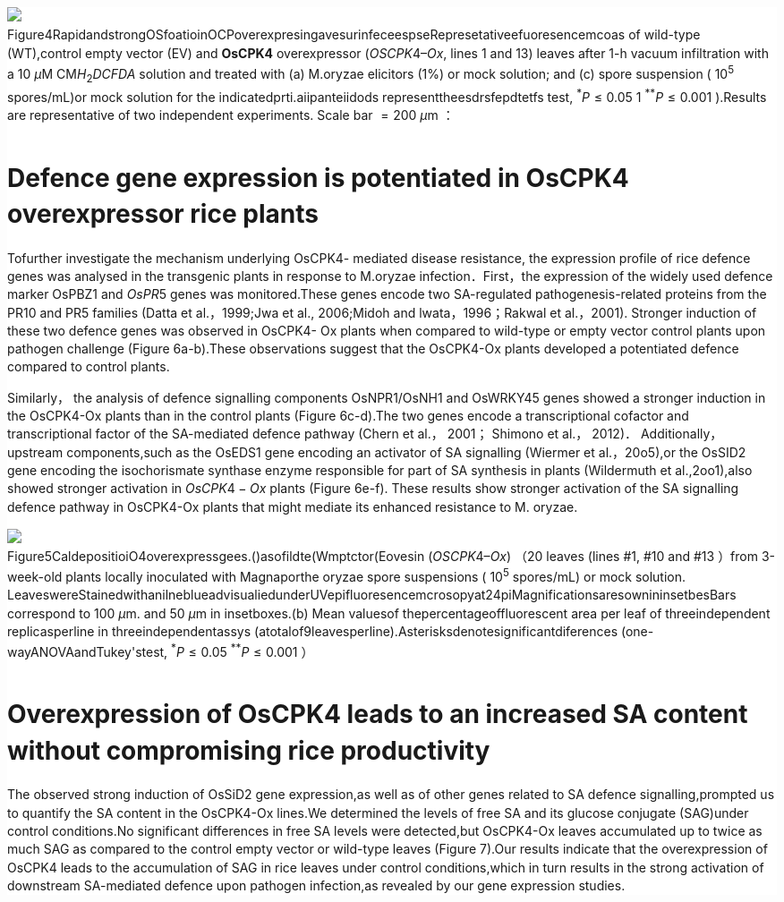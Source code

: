 ![](images/753c603f59f6f9d00ab3047a49fc148b1126d59f03de2c2e3f0c96b7f97166dd.jpg)  
Figure4RapidandstrongOSfoatioinOCPoverexpresingavesurinfeceespseRepresetativeefuoresencemcoas of wild-type (WT),control empty vector (EV) and $\boldsymbol { O s C P K 4 }$ overexpressor $( O S C P K 4 – O x ,$ lines 1 and 13) leaves after 1-h vacuum infiltration with a $1 0 ~ \mu \mathrm { M }$ CM$H _ { 2 } D C F D A$ solution and treated with (a) M.oryzae elicitors $( 1 \% )$ or mock solution; and (c) spore suspension ( $1 0 ^ { 5 }$ spores/mL)or mock solution for the indicatedprti.aiipanteiidods representtheesdrsfepdtetfs test, $^ { * } P \leq 0 . 0 5$ 1 $^ { * * } P \le 0 . 0 0 1$ ).Results are representative of two independent experiments. Scale bar $= 2 0 0 ~ { \mu \mathrm { m } }$ ：

# Defence gene expression is potentiated in OsCPK4 overexpressor rice plants

Tofurther investigate the mechanism underlying OsCPK4- mediated disease resistance, the expression profile of rice defence genes was analysed in the transgenic plants in response to M.oryzae infection．First，the expression of the widely used defence marker OsPBZ1 and $\scriptscriptstyle { O s P R 5 }$ genes was monitored.These genes encode two SA-regulated pathogenesis-related proteins from the PR10 and PR5 families (Datta et al.，1999;Jwa et al., 2006;Midoh and lwata，1996；Rakwal et al.，2001). Stronger induction of these two defence genes was observed in OsCPK4- $\mathsf { O x }$ plants when compared to wild-type or empty vector control plants upon pathogen challenge (Figure 6a-b).These observations suggest that the OsCPK4-Ox plants developed a potentiated defence compared to control plants.

Similarly， the analysis of defence signalling components OsNPR1/OsNH1 and OsWRKY45 genes showed a stronger induction in the OsCPK4-Ox plants than in the control plants (Figure 6c-d).The two genes encode a transcriptional cofactor and transcriptional factor of the SA-mediated defence pathway (Chern et al.， 2001； Shimono et al.， 2012)． Additionally， upstream components,such as the OsEDS1 gene encoding an activator of SA signalling (Wiermer et al.，20o5),or the OsSID2 gene encoding the isochorismate synthase enzyme responsible for part of SA synthesis in plants (Wildermuth et al.,2oo1),also showed stronger activation in $\scriptstyle O s C P K 4 - O x$ plants (Figure 6e-f). These results show stronger activation of the SA signalling defence pathway in OsCPK4-Ox plants that might mediate its enhanced resistance to M. oryzae.

![](images/438728060db5df88f68874e5e61a64259127d00b11b49021f93cc3ba38c97239.jpg)  
Figure5CaldepositioiO4overexpressgees.()asofildte(Wmptctor(Eovesin $( O S C P K 4 – O x )$ （20 leaves (lines #1, $\# 1 0$ and $\# 1 3$ ）from 3-week-old plants locally inoculated with Magnaporthe oryzae spore suspensions ( $1 0 ^ { 5 }$ spores/mL) or mock solution. LeaveswereStainedwithanilneblueadvisualiedunderUVepifluoresencemcrosopyat24piMagnificationsaresownininsetbesBars correspond to $1 0 0 ~ { \mu \mathrm { m } } .$ and $5 0 ~ { \mu \mathrm { m } }$ in insetboxes.(b) Mean valuesof thepercentageoffluorescent area per leaf of threeindependent replicasperline in threeindependentassys (atotalof9leavesperline).Asterisksdenotesignificantdiferences (one-wayANOVAandTukey'stest, $^ { * } P \leq 0 . 0 5$ ${ } ^ { * * } P \leq 0 . 0 0 1$ ）

# Overexpression of OsCPK4 leads to an increased SA content without compromising rice productivity

The observed strong induction of OsSiD2 gene expression,as well as of other genes related to SA defence signalling,prompted us to quantify the SA content in the OsCPK4-Ox lines.We determined the levels of free SA and its glucose conjugate (SAG)under control conditions.No significant differences in free SA levels were detected,but OsCPK4-Ox leaves accumulated up to twice as much SAG as compared to the control empty vector or wild-type leaves (Figure 7).Our results indicate that the overexpression of OsCPK4 leads to the accumulation of SAG in rice leaves under control conditions,which in turn results in the strong activation of downstream SA-mediated defence upon pathogen infection,as revealed by our gene expression studies.
